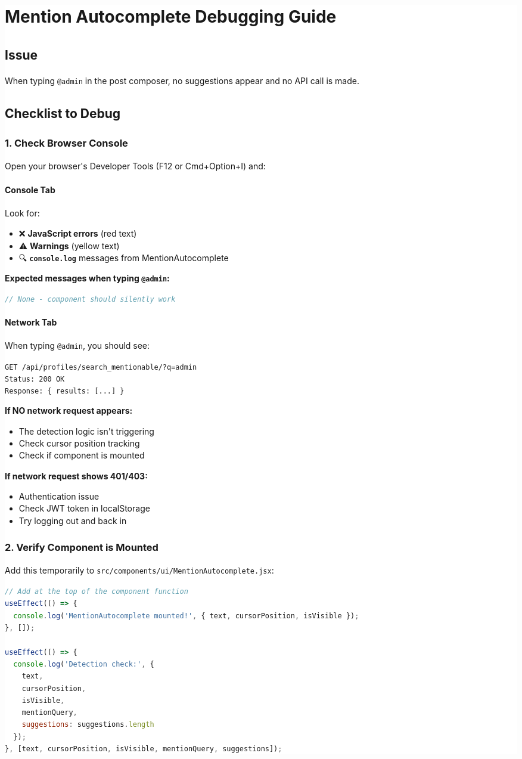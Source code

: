 # Mention Autocomplete Debugging Guide

## Issue
When typing `@admin` in the post composer, no suggestions appear and no API call is made.

## Checklist to Debug

### 1. Check Browser Console
Open your browser's Developer Tools (F12 or Cmd+Option+I) and:

#### Console Tab
Look for:
- ❌ **JavaScript errors** (red text)
- ⚠️ **Warnings** (yellow text)
- 🔍 **`console.log`** messages from MentionAutocomplete

**Expected messages when typing `@admin`:**
```javascript
// None - component should silently work
```

#### Network Tab
When typing `@admin`, you should see:
```
GET /api/profiles/search_mentionable/?q=admin
Status: 200 OK
Response: { results: [...] }
```

**If NO network request appears:**
- The detection logic isn't triggering
- Check cursor position tracking
- Check if component is mounted

**If network request shows 401/403:**
- Authentication issue
- Check JWT token in localStorage
- Try logging out and back in

### 2. Verify Component is Mounted

Add this temporarily to `src/components/ui/MentionAutocomplete.jsx`:

```jsx
// Add at the top of the component function
useEffect(() => {
  console.log('MentionAutocomplete mounted!', { text, cursorPosition, isVisible });
}, []);

useEffect(() => {
  console.log('Detection check:', {
    text,
    cursorPosition,
    isVisible,
    mentionQuery,
    suggestions: suggestions.length
  });
}, [text, cursorPosition, isVisible, mentionQuery, suggestions]);
```
